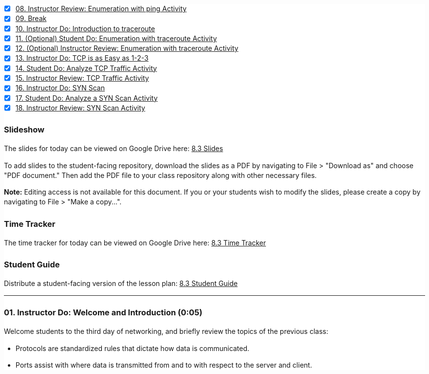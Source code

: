 - [x] [08. Instructor Review: Enumeration with ping Activity](LessonPlan.md#08-instructor-review-enumeration-with-ping-activity-005)
- [x] [09. Break](LessonPlan.md#09-break-015)
- [x] [10. Instructor Do: Introduction to traceroute](LessonPlan.md#10-instructor-do-introduction-to-traceroute-010)
- [x] [11. (Optional) Student Do: Enumeration with traceroute Activity](LessonPlan.md#11-optional-student-do-enumeration-with-traceroute-activity-015)
- [x] [12. (Optional) Instructor Review: Enumeration with traceroute Activity](LessonPlan.md#12-optional-instructor-review-enumeration-with-traceroute-activity-008)
- [x] [13. Instructor Do: TCP is as Easy as 1-2-3](LessonPlan.md#13-instructor-do-tcp-is-as-easy-as-1-2-3-015)
- [x] [14. Student Do: Analyze TCP Traffic Activity](LessonPlan.md#14-student-do-analyze-tcp-traffic-activity-015)
- [x] [15. Instructor Review: TCP Traffic Activity](LessonPlan.md#15-instructor-review-tcp-traffic-activity-005)
- [x] [16. Instructor Do: SYN Scan](LessonPlan.md#16-instructor-do-syn-scan-015)
- [x] [17. Student Do: Analyze a SYN Scan Activity](LessonPlan.md#17-student-do-analyze-a-syn-scan-activity-020)
- [x] [18. Instructor Review: SYN Scan Activity](LessonPlan.md#18-instructor-review-syn-scan-activity-005)

### Slideshow  

The slides for today can be viewed on Google Drive here: [8.3 Slides](https://docs.google.com/presentation/d/1UOGVv7d38vdz37G1ozR9pqDtiO8Rpt-qhkUAEyGsRSw/edit#slide=id.g2416ac1263c_0_2)

To add slides to the student-facing repository, download the slides as a PDF by navigating to File > "Download as" and choose "PDF document." Then add the PDF file to your class repository along with other necessary files.

**Note:** Editing access is not available for this document. If you or your students wish to modify the slides, please create a copy by navigating to File > "Make a copy...".

### Time Tracker

The time tracker for today can be viewed on Google Drive here: [8.3 Time Tracker](https://docs.google.com/spreadsheets/d/1-JGIVKZwAPHGn24PbX7SVxCV4_yBCBLZB_WY2uEaWQ4/edit#gid=1047115118)


### Student Guide

Distribute a student-facing version of the lesson plan: [8.3 Student Guide](StudentGuide.md)



---

### 01. Instructor Do: Welcome and Introduction (0:05)

Welcome students to the third day of networking, and briefly review the topics of the previous class:

 - Protocols are standardized rules that dictate how data is communicated.

 - Ports assist with where data is transmitted from and to with respect to the server and client.  
